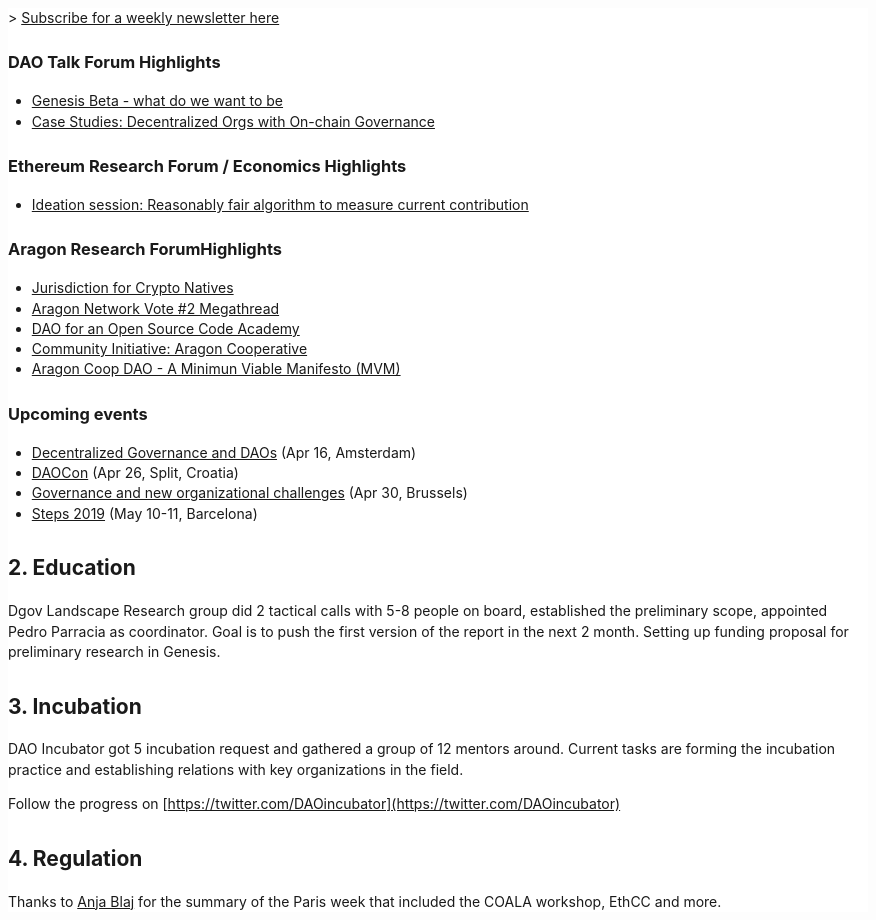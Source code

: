 &gt; [Subscribe for a weekly newsletter here](https://orgtech.substack.com/)

### DAO Talk Forum Highlights

* [Genesis Beta - what do we want to be](https://daotalk.org/t/genesis-beta-what-do-we-want-to-be/388)
* [Case Studies: Decentralized Orgs with On-chain Governance](%20https://daotalk.org/t/case-studies-decentralized-orgs-with-on-chain-governance/395)

### Ethereum Research Forum / Economics​ Highlights

* [Ideation session: Reasonably fair algorithm to measure current contribution](https://ethresear.ch/t/ideation-session-reasonably-fair-algorithm-to-measure-current-contribution/5194)

### ​Aragon Research Forum​ Highlights

* [Jurisdiction for Crypto Natives](https://forum.aragon.org/t/jurisdiction-for-crypto-natives/568)
* [Aragon Network Vote \#2 Megathread](https://forum.aragon.org/t/aragon-network-vote-2-megathread/661)
* [DAO for an Open Source Code Academy](https://forum.aragon.org/t/dao-for-an-open-source-code-academy/664)
* [Community Initiative: Aragon Cooperative](https://forum.aragon.org/t/community-initiative-aragon-cooperative/356)
* [Aragon Coop DAO - A Minimun Viable Manifesto \(MVM\)](https://forum.aragon.org/t/aragon-coop-dao-a-minimun-viable-manifesto-mvm/690)

### Upcoming events

* [Decentralized Governance and DAOs](https://www.eventbrite.com/e/decentralized-governance-and-daos-meetup-with-lightning-talks-tickets-59638108187) \(Apr 16, Amsterdam\)
* [DAOCon](https://daocon.io/) \(Apr 26, Split, Croatia\)
* [Governance and new organizational challenges](https://www.eublockchainforum.eu/events/governance-and-new-organizational-challenges) \(Apr 30, Brussels\)
* [Steps 2019](https://www.blockchainforscience.com/2019/01/31/steps_barcelona/) \(May 10-11, Barcelona\)

## 2. Education

Dgov Landscape Research group did 2 tactical calls with 5-8 people on board, established the preliminary scope, appointed Pedro Parracia as coordinator. Goal is to push the first version of the report in the next 2 month. Setting up funding proposal for preliminary research in Genesis.

## 3. Incubation

DAO Incubator got 5 incubation request and gathered a group of 12 mentors around. Current tasks are forming the incubation practice and establishing relations with key organizations in the field.

Follow the progress on [https://twitter.com/DAOincubator](https://twitter.com/DAOincubator)

## 4. Regulation

Thanks to [Anja Blaj](https://twitter.com/AnjaBlaj) for the summary of the Paris week that included the COALA workshop, EthCC and more.
